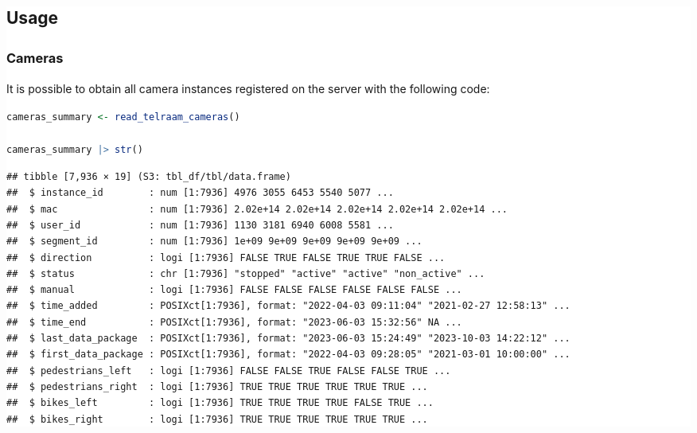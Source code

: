 ## Usage

### Cameras

It is possible to obtain all camera instances registered on the server
with the following code:

``` r
cameras_summary <- read_telraam_cameras()

cameras_summary |> str()
```

    ## tibble [7,936 × 19] (S3: tbl_df/tbl/data.frame)
    ##  $ instance_id        : num [1:7936] 4976 3055 6453 5540 5077 ...
    ##  $ mac                : num [1:7936] 2.02e+14 2.02e+14 2.02e+14 2.02e+14 2.02e+14 ...
    ##  $ user_id            : num [1:7936] 1130 3181 6940 6008 5581 ...
    ##  $ segment_id         : num [1:7936] 1e+09 9e+09 9e+09 9e+09 9e+09 ...
    ##  $ direction          : logi [1:7936] FALSE TRUE FALSE TRUE TRUE FALSE ...
    ##  $ status             : chr [1:7936] "stopped" "active" "active" "non_active" ...
    ##  $ manual             : logi [1:7936] FALSE FALSE FALSE FALSE FALSE FALSE ...
    ##  $ time_added         : POSIXct[1:7936], format: "2022-04-03 09:11:04" "2021-02-27 12:58:13" ...
    ##  $ time_end           : POSIXct[1:7936], format: "2023-06-03 15:32:56" NA ...
    ##  $ last_data_package  : POSIXct[1:7936], format: "2023-06-03 15:24:49" "2023-10-03 14:22:12" ...
    ##  $ first_data_package : POSIXct[1:7936], format: "2022-04-03 09:28:05" "2021-03-01 10:00:00" ...
    ##  $ pedestrians_left   : logi [1:7936] FALSE FALSE TRUE FALSE FALSE TRUE ...
    ##  $ pedestrians_right  : logi [1:7936] TRUE TRUE TRUE TRUE TRUE TRUE ...
    ##  $ bikes_left         : logi [1:7936] TRUE TRUE TRUE TRUE FALSE TRUE ...
    ##  $ bikes_right        : logi [1:7936] TRUE TRUE TRUE TRUE TRUE TRUE ...